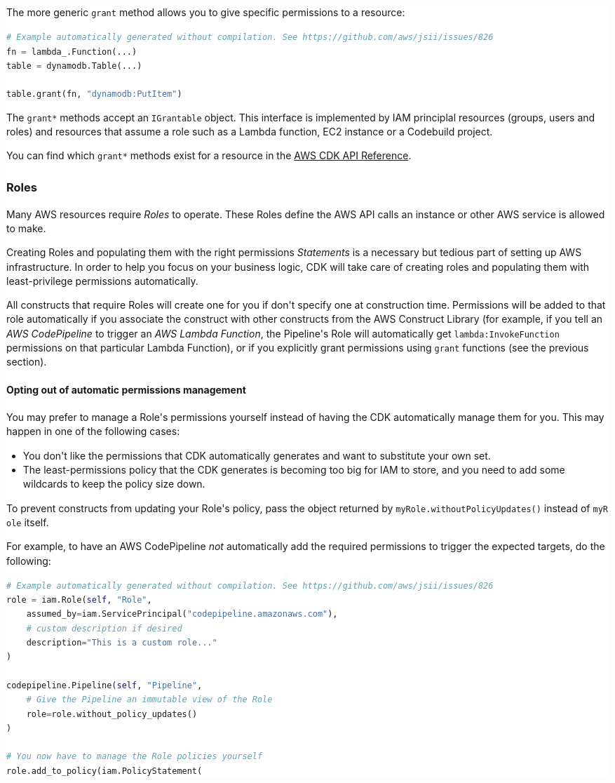 The more generic `grant` method allows you to give specific permissions to a resource:

```python
# Example automatically generated without compilation. See https://github.com/aws/jsii/issues/826
fn = lambda_.Function(...)
table = dynamodb.Table(...)

table.grant(fn, "dynamodb:PutItem")
```

The `grant*` methods accept an `IGrantable` object. This interface is implemented by IAM principlal resources (groups, users and roles) and resources that assume a role such as a Lambda function, EC2 instance or a Codebuild project.

You can find which `grant*` methods exist for a resource in the [AWS CDK API Reference](https://docs.aws.amazon.com/cdk/api/latest/docs/aws-construct-library.html).

### Roles

Many AWS resources require *Roles* to operate. These Roles define the AWS API
calls an instance or other AWS service is allowed to make.

Creating Roles and populating them with the right permissions *Statements* is
a necessary but tedious part of setting up AWS infrastructure. In order to
help you focus on your business logic, CDK will take care of creating
roles and populating them with least-privilege permissions automatically.

All constructs that require Roles will create one for you if don't specify
one at construction time. Permissions will be added to that role
automatically if you associate the construct with other constructs from the
AWS Construct Library (for example, if you tell an *AWS CodePipeline* to trigger
an *AWS Lambda Function*, the Pipeline's Role will automatically get
`lambda:InvokeFunction` permissions on that particular Lambda Function),
or if you explicitly grant permissions using `grant` functions (see the
previous section).

#### Opting out of automatic permissions management

You may prefer to manage a Role's permissions yourself instead of having the
CDK automatically manage them for you. This may happen in one of the
following cases:

* You don't like the permissions that CDK automatically generates and
  want to substitute your own set.
* The least-permissions policy that the CDK generates is becoming too
  big for IAM to store, and you need to add some wildcards to keep the
  policy size down.

To prevent constructs from updating your Role's policy, pass the object
returned by `myRole.withoutPolicyUpdates()` instead of `myRole` itself.

For example, to have an AWS CodePipeline *not* automatically add the required
permissions to trigger the expected targets, do the following:

```python
# Example automatically generated without compilation. See https://github.com/aws/jsii/issues/826
role = iam.Role(self, "Role",
    assumed_by=iam.ServicePrincipal("codepipeline.amazonaws.com"),
    # custom description if desired
    description="This is a custom role..."
)

codepipeline.Pipeline(self, "Pipeline",
    # Give the Pipeline an immutable view of the Role
    role=role.without_policy_updates()
)

# You now have to manage the Role policies yourself
role.add_to_policy(iam.PolicyStatement(
```